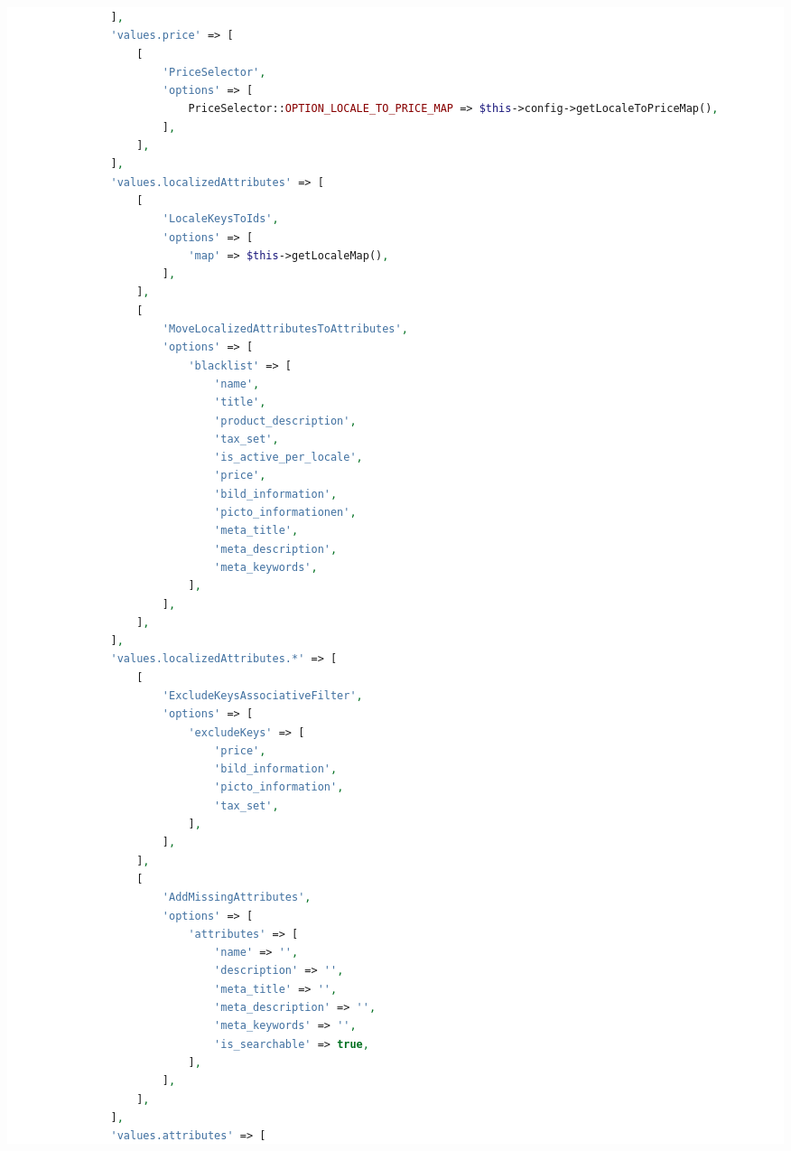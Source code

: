 ```php
				],
				'values.price' => [
					[
						'PriceSelector',
						'options' => [
							PriceSelector::OPTION_LOCALE_TO_PRICE_MAP => $this->config->getLocaleToPriceMap(),
						],
					],
				],
				'values.localizedAttributes' => [
					[
						'LocaleKeysToIds',
						'options' => [
							'map' => $this->getLocaleMap(),
						],
					],
					[
						'MoveLocalizedAttributesToAttributes',
						'options' => [
							'blacklist' => [
								'name',
								'title',
								'product_description',
								'tax_set',
								'is_active_per_locale',
								'price',
								'bild_information',
								'picto_informationen',
								'meta_title',
								'meta_description',
								'meta_keywords',
							],
						],
					],
				],
				'values.localizedAttributes.*' => [
					[
						'ExcludeKeysAssociativeFilter',
						'options' => [
							'excludeKeys' => [
								'price',
								'bild_information',
								'picto_information',
								'tax_set',
							],
						],
					],
					[
						'AddMissingAttributes',
						'options' => [
							'attributes' => [
								'name' => '',
								'description' => '',
								'meta_title' => '',
								'meta_description' => '',
								'meta_keywords' => '',
								'is_searchable' => true,
							],
						],
					],
				],
				'values.attributes' => [
```